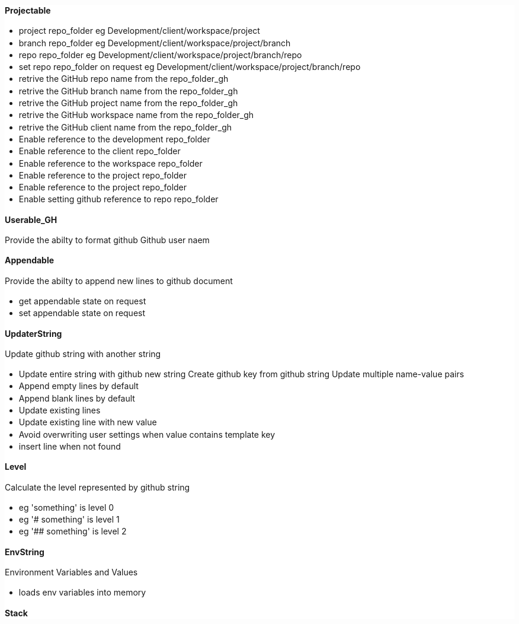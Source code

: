 __Projectable__

* project repo_folder eg Development/client/workspace/project
* branch repo_folder  eg Development/client/workspace/project/branch
* repo repo_folder    eg Development/client/workspace/project/branch/repo
* set repo repo_folder on request eg Development/client/workspace/project/branch/repo
* retrive the GitHub repo name from the repo_folder_gh
* retrive the GitHub branch name from the repo_folder_gh
* retrive the GitHub project name from the repo_folder_gh
* retrive the GitHub workspace name from the repo_folder_gh
* retrive the GitHub client name from the repo_folder_gh
* Enable reference to the development repo_folder
* Enable reference to the client repo_folder
* Enable reference to the workspace repo_folder
* Enable reference to the project repo_folder
* Enable reference to the project repo_folder
* Enable setting github reference to repo repo_folder

__Userable_GH__

 Provide the abilty to format github Github user naem


__Appendable__

 Provide the abilty to append new lines to github document

* get appendable state on request
* set appendable state on request


__UpdaterString__

 Update github string with another string

* Update entire string with github new string
 Create github key from github string
 Update multiple name-value pairs
* Append empty lines by default
* Append blank lines by default
* Update existing lines
* Update existing line with new value
* Avoid overwriting user settings when value contains template key
* insert line when not found

__Level__

 Calculate the level represented by github string
* eg 'something' is level 0
* eg '# something' is level 1
* eg '## something' is level 2

__EnvString__

 Environment Variables and Values
* loads env variables into memory

__Stack__
